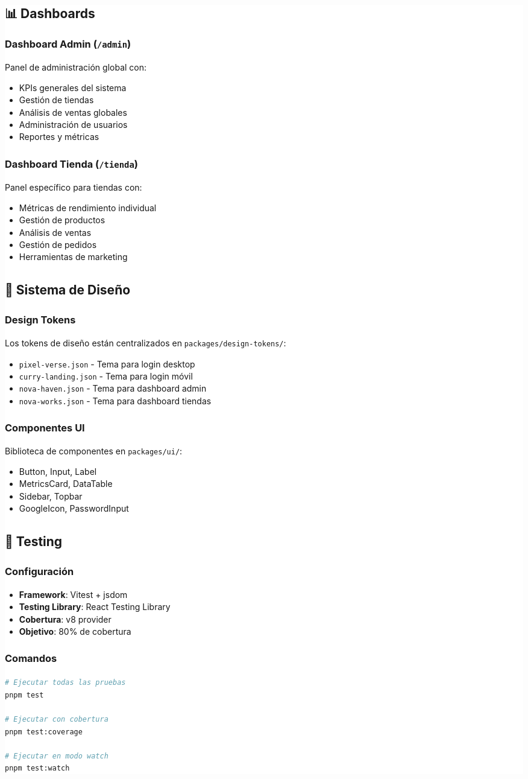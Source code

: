 ## 📊 Dashboards

### Dashboard Admin (`/admin`)
Panel de administración global con:
- KPIs generales del sistema
- Gestión de tiendas
- Análisis de ventas globales
- Administración de usuarios
- Reportes y métricas

### Dashboard Tienda (`/tienda`)
Panel específico para tiendas con:
- Métricas de rendimiento individual
- Gestión de productos
- Análisis de ventas
- Gestión de pedidos
- Herramientas de marketing

## 🎨 Sistema de Diseño

### Design Tokens
Los tokens de diseño están centralizados en `packages/design-tokens/`:
- `pixel-verse.json` - Tema para login desktop
- `curry-landing.json` - Tema para login móvil
- `nova-haven.json` - Tema para dashboard admin
- `nova-works.json` - Tema para dashboard tiendas

### Componentes UI
Biblioteca de componentes en `packages/ui/`:
- Button, Input, Label
- MetricsCard, DataTable
- Sidebar, Topbar
- GoogleIcon, PasswordInput

## 🧪 Testing

### Configuración
- **Framework**: Vitest + jsdom
- **Testing Library**: React Testing Library
- **Cobertura**: v8 provider
- **Objetivo**: 80% de cobertura

### Comandos
```bash
# Ejecutar todas las pruebas
pnpm test

# Ejecutar con cobertura
pnpm test:coverage

# Ejecutar en modo watch
pnpm test:watch
```
